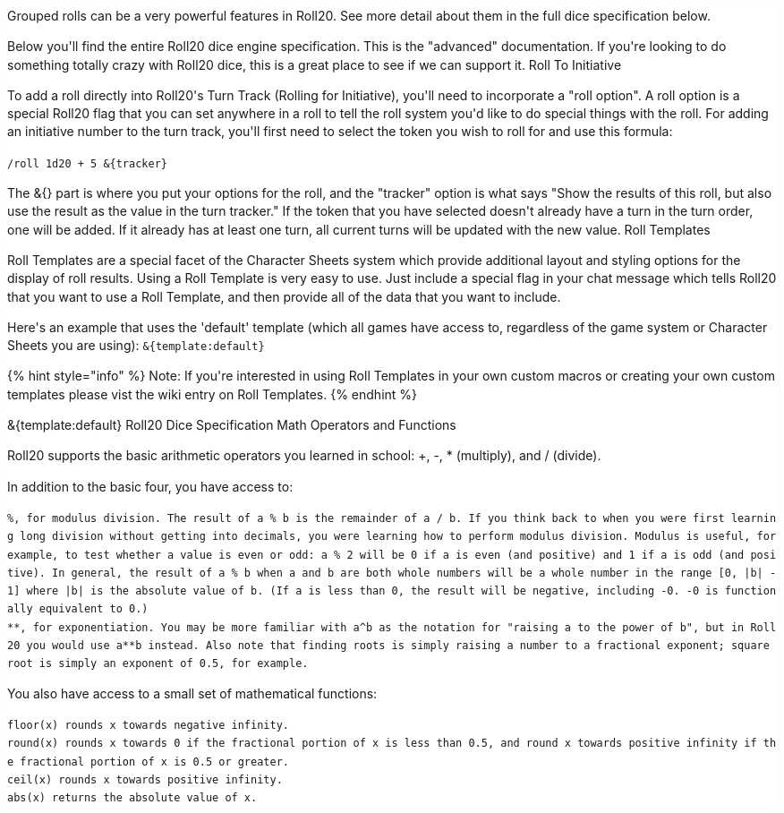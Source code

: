 Grouped rolls can be a very powerful features in Roll20. See more detail about them in the full dice specification below.

Below you'll find the entire Roll20 dice engine specification. This is the "advanced" documentation. If you're looking to do something totally crazy with Roll20 dice, this is a great place to see if we can support it. Roll To Initiative

To add a roll directly into Roll20's Turn Track (Rolling for Initiative), you'll need to incorporate a "roll option". A roll option is a special Roll20 flag that you can set anywhere in a roll to tell the roll system you'd like to do special things with the roll. For adding an initiative number to the turn track, you'll first need to select the token you wish to roll for and use this formula:

`/roll 1d20 + 5 &{tracker}`

The &{} part is where you put your options for the roll, and the "tracker" option is what says "Show the results of this roll, but also use the result as the value in the turn tracker." If the token that you have selected doesn't already have a turn in the turn order, one will be added. If it already has at least one turn, all current turns will be updated with the new value. Roll Templates

Roll Templates are a special facet of the Character Sheets system which provide additional layout and styling options for the display of roll results. Using a Roll Template is very easy to use. Just include a special flag in your chat message which tells Roll20 that you want to use a Roll Template, and then provide all of the data that you want to include.

Here's an example that uses the 'default' template (which all games have access to, regardless of the game system or Character Sheets you are using): `&{template:default}` &#x20;

{% hint style="info" %}
Note: If you're interested in using Roll Templates in your own custom macros or creating your own custom templates please vist the wiki entry on Roll Templates.
{% endhint %}

&{template:default}    Roll20 Dice Specification Math Operators and Functions

Roll20 supports the basic arithmetic operators you learned in school: +, -, \* (multiply), and / (divide).

In addition to the basic four, you have access to:

```
%, for modulus division. The result of a % b is the remainder of a / b. If you think back to when you were first learning long division without getting into decimals, you were learning how to perform modulus division. Modulus is useful, for example, to test whether a value is even or odd: a % 2 will be 0 if a is even (and positive) and 1 if a is odd (and positive). In general, the result of a % b when a and b are both whole numbers will be a whole number in the range [0, |b| - 1] where |b| is the absolute value of b. (If a is less than 0, the result will be negative, including -0. -0 is functionally equivalent to 0.)
**, for exponentiation. You may be more familiar with a^b as the notation for "raising a to the power of b", but in Roll20 you would use a**b instead. Also note that finding roots is simply raising a number to a fractional exponent; square root is simply an exponent of 0.5, for example. 
```

You also have access to a small set of mathematical functions:

```
floor(x) rounds x towards negative infinity.
round(x) rounds x towards 0 if the fractional portion of x is less than 0.5, and round x towards positive infinity if the fractional portion of x is 0.5 or greater.
ceil(x) rounds x towards positive infinity.
abs(x) returns the absolute value of x. 
```
